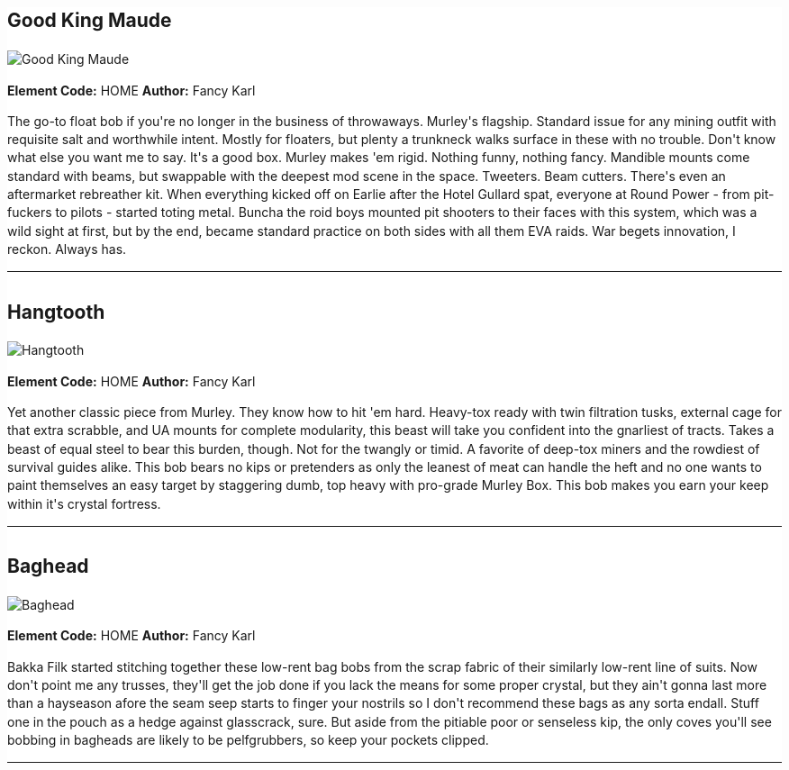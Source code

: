 
## Good King Maude

![Good King Maude](https://compendium.fringedrifters.com/storage/r170.png)

**Element Code:** HOME
**Author:** Fancy Karl

The go-to float bob if you're no longer in the business of throwaways. Murley's flagship. Standard issue for any mining outfit with requisite salt and worthwhile intent. Mostly for floaters, but plenty a trunkneck walks surface in these with no trouble. Don't know what else you want me to say. It's a good box. Murley makes 'em rigid. Nothing funny, nothing fancy. Mandible mounts come standard with beams, but swappable with the deepest mod scene in the space. Tweeters. Beam cutters. There's even an aftermarket rebreather kit. When everything kicked off on Earlie after the Hotel Gullard spat, everyone at Round Power - from pit-fuckers to pilots - started toting metal. Buncha the roid boys mounted pit shooters to their faces with this system, which was a wild sight at first, but by the end, became standard practice on both sides with all them EVA raids. War begets innovation, I reckon. Always has.

---

## Hangtooth

![Hangtooth](https://compendium.fringedrifters.com/storage/r171.png)

**Element Code:** HOME
**Author:** Fancy Karl

Yet another classic piece from Murley. They know how to hit 'em hard. Heavy-tox ready with twin filtration tusks, external cage for that extra scrabble, and UA mounts for complete modularity, this beast will take you confident into the gnarliest of tracts. Takes a beast of equal steel to bear this burden, though. Not for the twangly or timid. A favorite of deep-tox miners and the rowdiest of survival guides alike. This bob bears no kips or pretenders as only the leanest of meat can handle the heft and no one wants to paint themselves an easy target by staggering dumb, top heavy with pro-grade Murley Box. This bob makes you earn your keep within it's crystal fortress.

---

## Baghead

![Baghead](https://compendium.fringedrifters.com/storage/r162.png)

**Element Code:** HOME
**Author:** Fancy Karl

Bakka Filk started stitching together these low-rent bag bobs from the scrap fabric of their similarly low-rent line of suits. Now don't point me any trusses, they'll get the job done if you lack the means for some proper crystal, but they ain't gonna last more than a hayseason afore the seam seep starts to finger your nostrils so I don't recommend these bags as any sorta endall. Stuff one in the pouch as a hedge against glasscrack, sure. But aside from the pitiable poor or senseless kip, the only coves you'll see bobbing in bagheads are likely to be pelfgrubbers, so keep your pockets clipped.

---